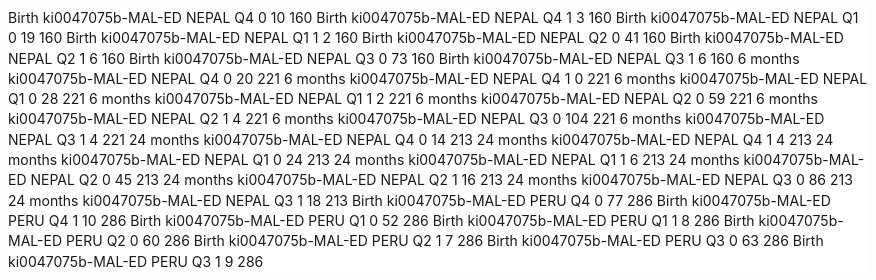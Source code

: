 Birth       ki0047075b-MAL-ED          NEPAL                          Q4                0       10     160
Birth       ki0047075b-MAL-ED          NEPAL                          Q4                1        3     160
Birth       ki0047075b-MAL-ED          NEPAL                          Q1                0       19     160
Birth       ki0047075b-MAL-ED          NEPAL                          Q1                1        2     160
Birth       ki0047075b-MAL-ED          NEPAL                          Q2                0       41     160
Birth       ki0047075b-MAL-ED          NEPAL                          Q2                1        6     160
Birth       ki0047075b-MAL-ED          NEPAL                          Q3                0       73     160
Birth       ki0047075b-MAL-ED          NEPAL                          Q3                1        6     160
6 months    ki0047075b-MAL-ED          NEPAL                          Q4                0       20     221
6 months    ki0047075b-MAL-ED          NEPAL                          Q4                1        0     221
6 months    ki0047075b-MAL-ED          NEPAL                          Q1                0       28     221
6 months    ki0047075b-MAL-ED          NEPAL                          Q1                1        2     221
6 months    ki0047075b-MAL-ED          NEPAL                          Q2                0       59     221
6 months    ki0047075b-MAL-ED          NEPAL                          Q2                1        4     221
6 months    ki0047075b-MAL-ED          NEPAL                          Q3                0      104     221
6 months    ki0047075b-MAL-ED          NEPAL                          Q3                1        4     221
24 months   ki0047075b-MAL-ED          NEPAL                          Q4                0       14     213
24 months   ki0047075b-MAL-ED          NEPAL                          Q4                1        4     213
24 months   ki0047075b-MAL-ED          NEPAL                          Q1                0       24     213
24 months   ki0047075b-MAL-ED          NEPAL                          Q1                1        6     213
24 months   ki0047075b-MAL-ED          NEPAL                          Q2                0       45     213
24 months   ki0047075b-MAL-ED          NEPAL                          Q2                1       16     213
24 months   ki0047075b-MAL-ED          NEPAL                          Q3                0       86     213
24 months   ki0047075b-MAL-ED          NEPAL                          Q3                1       18     213
Birth       ki0047075b-MAL-ED          PERU                           Q4                0       77     286
Birth       ki0047075b-MAL-ED          PERU                           Q4                1       10     286
Birth       ki0047075b-MAL-ED          PERU                           Q1                0       52     286
Birth       ki0047075b-MAL-ED          PERU                           Q1                1        8     286
Birth       ki0047075b-MAL-ED          PERU                           Q2                0       60     286
Birth       ki0047075b-MAL-ED          PERU                           Q2                1        7     286
Birth       ki0047075b-MAL-ED          PERU                           Q3                0       63     286
Birth       ki0047075b-MAL-ED          PERU                           Q3                1        9     286